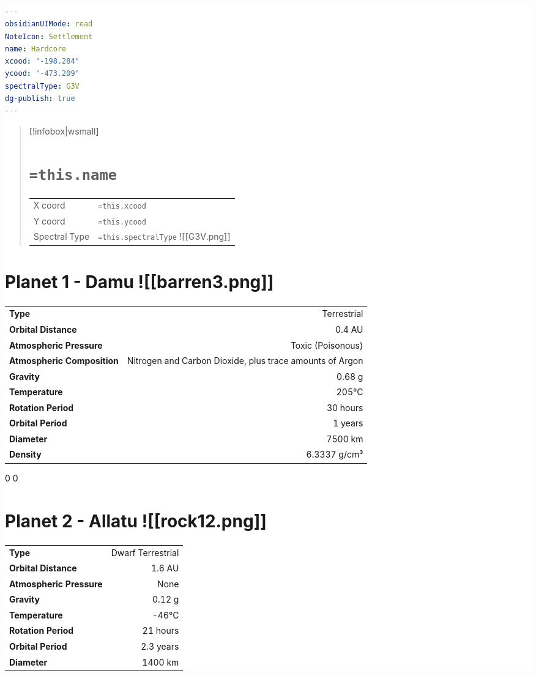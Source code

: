```yaml
---
obsidianUIMode: read
NoteIcon: Settlement
name: Hardcore
xcood: "-198.284"
ycood: "-473.209"
spectralType: G3V
dg-publish: true
---
```

> [!infobox|wsmall]
> # `=this.name`
> | | |
> | - | - |
> | X coord | `=this.xcood` |
> | Y coord| `=this.ycood` |
> | Spectral Type | `=this.spectralType` ![[G3V.png]] |

# Planet 1 - Damu ![[barren3.png]]
|                             |                           |
| --------------------------- | -------------------------:|
| **Type**                    |             Terrestrial |
| **Orbital Distance**        |   0.4 AU |
| **Atmospheric Pressure**    |       Toxic (Poisonous) |
| **Atmospheric Composition** |      Nitrogen and Carbon Dioxide, plus trace amounts of Argon |
| **Gravity**                 |        0.68 g |
| **Temperature**             |    205°C |
| **Rotation Period**         |  30 hours |
| **Orbital Period** | 1 years |
| **Diameter**                |      7500 km | 
| **Density**                 |    6.3337 g/cm³ |



0
0



# Planet 2 - Allatu ![[rock12.png]]
|                             |                           |
| --------------------------- | -------------------------:|
| **Type**                    |             Dwarf Terrestrial |
| **Orbital Distance**        |   1.6 AU |
| **Atmospheric Pressure**    |       None |
| **Gravity**                 |        0.12 g |
| **Temperature**             |    -46°C |
| **Rotation Period**         |  21 hours |
| **Orbital Period** | 2.3 years |
| **Diameter**                |      1400 km | 